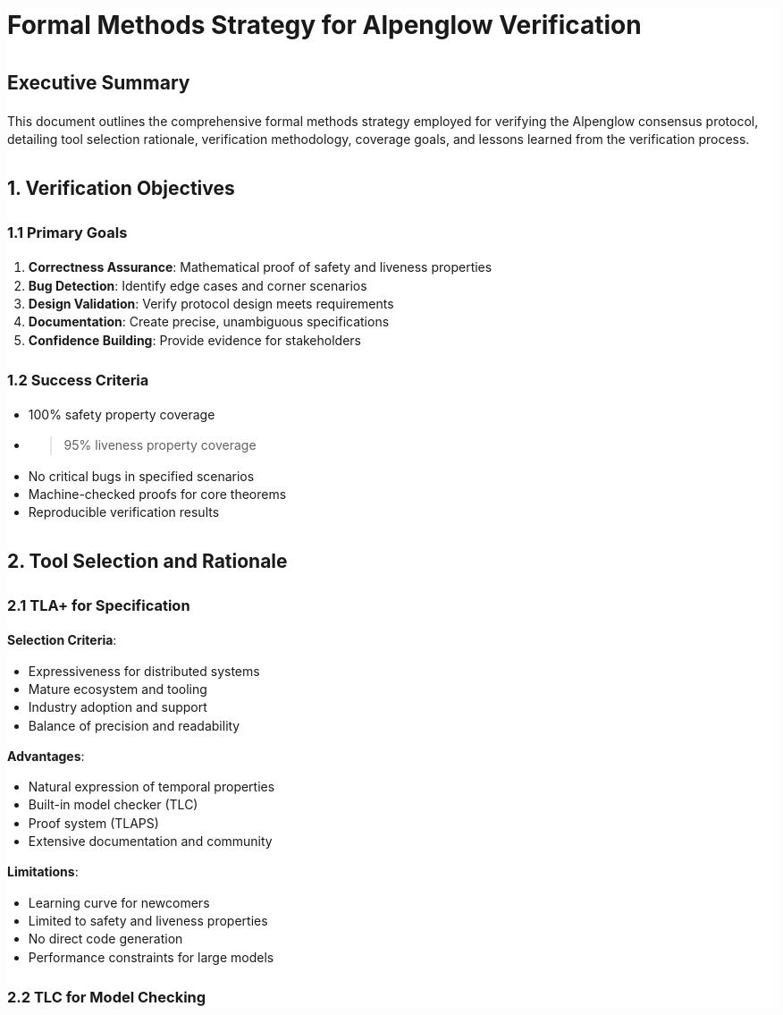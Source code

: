 

# Formal Methods Strategy for Alpenglow Verification

## Executive Summary

This document outlines the comprehensive formal methods strategy employed for verifying the Alpenglow consensus protocol, detailing tool selection rationale, verification methodology, coverage goals, and lessons learned from the verification process.

## 1. Verification Objectives

### 1.1 Primary Goals

1. **Correctness Assurance**: Mathematical proof of safety and liveness properties
2. **Bug Detection**: Identify edge cases and corner scenarios  
3. **Design Validation**: Verify protocol design meets requirements
4. **Documentation**: Create precise, unambiguous specifications
5. **Confidence Building**: Provide evidence for stakeholders

### 1.2 Success Criteria

- 100% safety property coverage
- >95% liveness property coverage
- No critical bugs in specified scenarios
- Machine-checked proofs for core theorems
- Reproducible verification results

## 2. Tool Selection and Rationale

### 2.1 TLA+ for Specification

**Selection Criteria**:
- Expressiveness for distributed systems
- Mature ecosystem and tooling
- Industry adoption and support
- Balance of precision and readability

**Advantages**:
- Natural expression of temporal properties
- Built-in model checker (TLC)
- Proof system (TLAPS)
- Extensive documentation and community

**Limitations**:
- Learning curve for newcomers
- Limited to safety and liveness properties
- No direct code generation
- Performance constraints for large models

### 2.2 TLC for Model Checking
